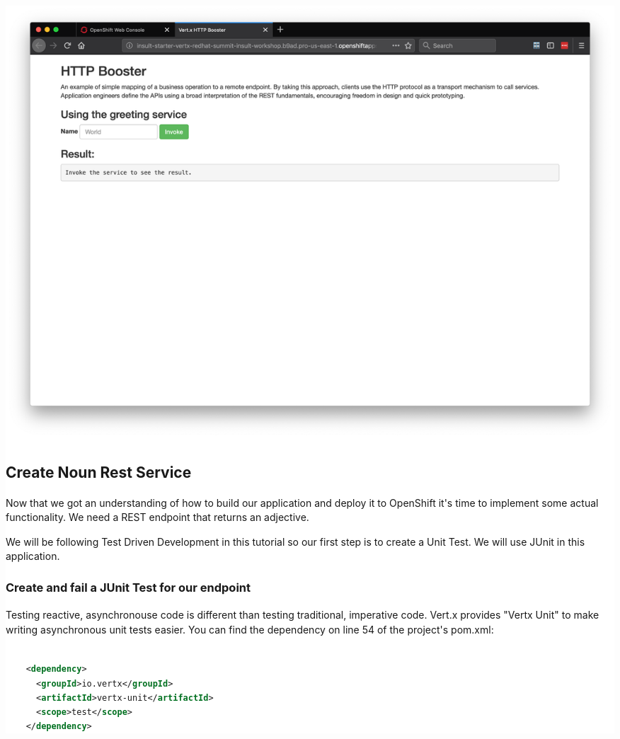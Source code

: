 ![](./images/lab3/lab-03-vertx-05-ocp_greeting.png)  

##  Create Noun Rest Service

Now that we got an understanding of how to build our application and deploy it to OpenShift it's time to implement some actual functionality.  We need a REST endpoint that returns an adjective.

We will be following Test Driven Development in this tutorial so our first step is to create a Unit Test.  We will use JUnit in this application.

### Create and fail a JUnit Test for our endpoint

Testing reactive, asynchronouse code is different than testing traditional, imperative code.  Vert.x provides "Vertx Unit" to make writing asynchronous unit tests easier.  You can find the dependency on line 54 of the project's pom.xml:

```xml

    <dependency>
      <groupId>io.vertx</groupId>
      <artifactId>vertx-unit</artifactId>
      <scope>test</scope>
    </dependency>

```
